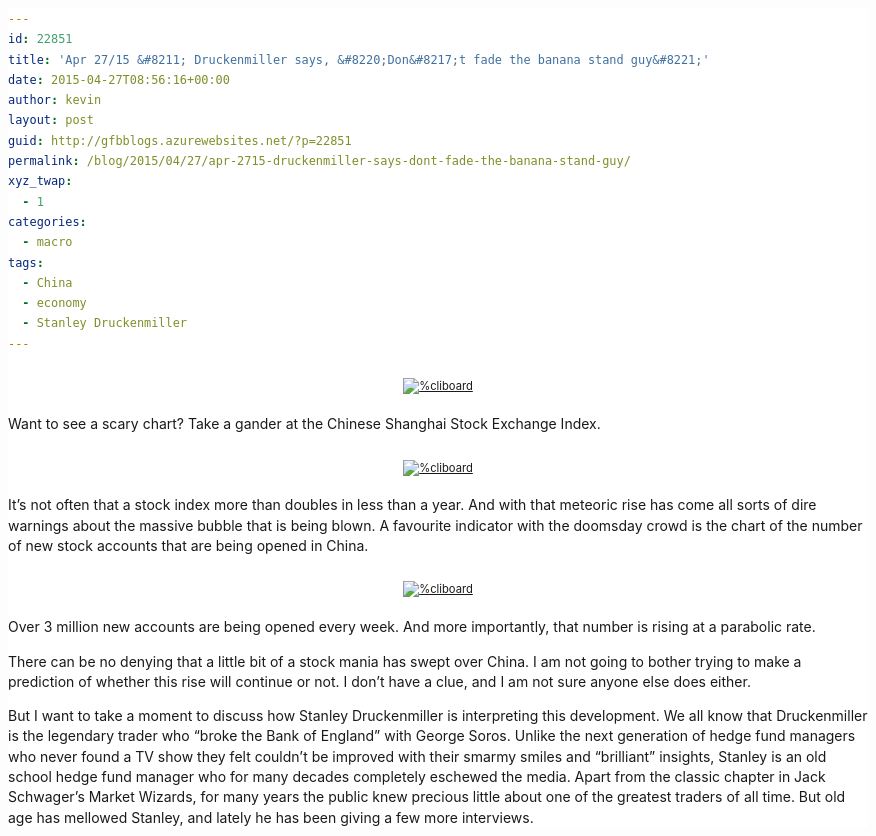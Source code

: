 ```yaml
---
id: 22851
title: 'Apr 27/15 &#8211; Druckenmiller says, &#8220;Don&#8217;t fade the banana stand guy&#8221;'
date: 2015-04-27T08:56:16+00:00
author: kevin
layout: post
guid: http://gfbblogs.azurewebsites.net/?p=22851
permalink: /blog/2015/04/27/apr-2715-druckenmiller-says-dont-fade-the-banana-stand-guy/
xyz_twap:
  - 1
categories:
  - macro
tags:
  - China
  - economy
  - Stanley Druckenmiller
---
```

<div style="width: image width px; font-size: 80%; text-align: center;">
  <a href="http://themacrotourist.com/pictures/Azure/BananaStandApr2715.png"><img class="size-full wp-image-14271" style="padding-top: 1.0em;padding-bottom: 0.5em;" alt="%cliboard" src="http://themacrotourist.com/pictures/Azure/BananaStandApr2715.png" width="500" height="1000" /></a>
</div>

Want to see a scary chart? Take a gander at the Chinese Shanghai Stock Exchange Index.

<div style="width: image width px; font-size: 80%; text-align: center;">
  <a href="http://themacrotourist.com/pictures/Azure/SHCOMPApr2715.png"><img class="size-full wp-image-14271" style="padding-top: 1.0em;padding-bottom: 0.5em;" alt="%cliboard" src="http://themacrotourist.com/pictures/Azure/SHCOMPApr2715.png" width="600" height="342" /></a>
</div>

It&#8217;s not often that a stock index more than doubles in less than a year. And with that meteoric rise has come all sorts of dire warnings about the massive bubble that is being blown. A favourite indicator with the doomsday crowd is the chart of the number of new stock accounts that are being opened in China.

<div style="width: image width px; font-size: 80%; text-align: center;">
  <a href="http://themacrotourist.com/pictures/Azure/NewChinaApr2715.png"><img class="size-full wp-image-14271" style="padding-top: 1.0em;padding-bottom: 0.5em;" alt="%cliboard" src="http://themacrotourist.com/pictures/Azure/NewChinaApr2715.png" width="600" height="342" /></a>
</div>

Over 3 million new accounts are being opened every week. And more importantly, that number is rising at a parabolic rate. 

There can be no denying that a little bit of a stock mania has swept over China. I am not going to bother trying to make a prediction of whether this rise will continue or not. I don&#8217;t have a clue, and I am not sure anyone else does either.

But I want to take a moment to discuss how Stanley Druckenmiller is interpreting this development. We all know that Druckenmiller is the legendary trader who &#8220;broke the Bank of England&#8221; with George Soros. Unlike the next generation of hedge fund managers who never found a TV show they felt couldn&#8217;t be improved with their smarmy smiles and &#8220;brilliant&#8221; insights, Stanley is an old school hedge fund manager who for many decades completely eschewed the media. Apart from the classic chapter in Jack Schwager&#8217;s Market Wizards, for many years the public knew precious little about one of the greatest traders of all time. But old age has mellowed Stanley, and lately he has been giving a few more interviews. 
